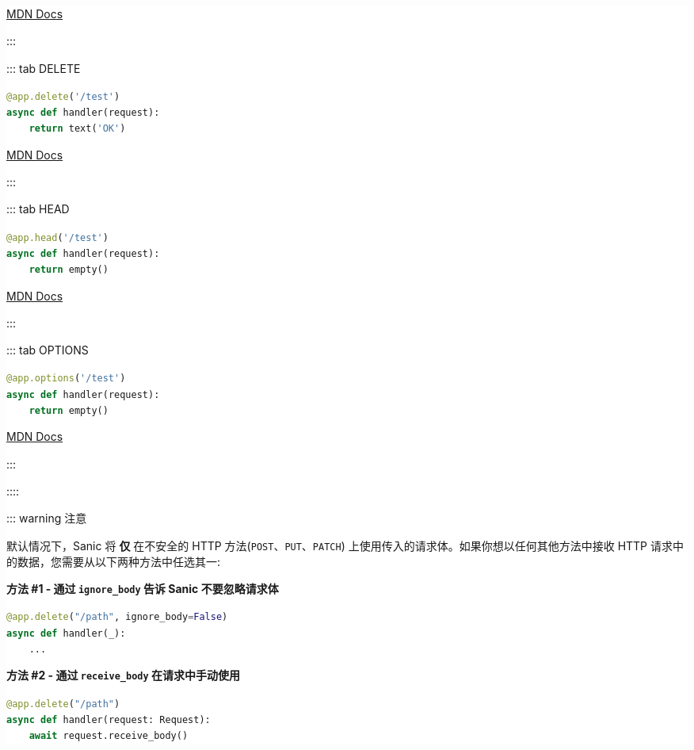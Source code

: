 [MDN Docs](https://developer.mozilla.org/en-US/docs/Web/HTTP/Methods/PATCH)

:::

::: tab DELETE

```python
@app.delete('/test')
async def handler(request):
    return text('OK')
```

[MDN Docs](https://developer.mozilla.org/en-US/docs/Web/HTTP/Methods/DELETE)

:::

::: tab HEAD

```python
@app.head('/test')
async def handler(request):
    return empty()
```

[MDN Docs](https://developer.mozilla.org/en-US/docs/Web/HTTP/Methods/HEAD)

:::

::: tab OPTIONS

```python
@app.options('/test')
async def handler(request):
    return empty()
```

[MDN Docs](https://developer.mozilla.org/en-US/docs/Web/HTTP/Methods/OPTIONS)

:::

::::

::: warning 注意

默认情况下，Sanic 将 **仅** 在不安全的 HTTP 方法(`POST`、`PUT`、`PATCH`) 上使用传入的请求体。如果你想以任何其他方法中接收 HTTP 请求中的数据，您需要从以下两种方法中任选其一:

**方法 #1 - 通过 `ignore_body` 告诉 Sanic 不要忽略请求体**

```python
@app.delete("/path", ignore_body=False)
async def handler(_):
    ...
```

**方法 #2 - 通过 `receive_body` 在请求中手动使用**

```python
@app.delete("/path")
async def handler(request: Request):
    await request.receive_body()
```
